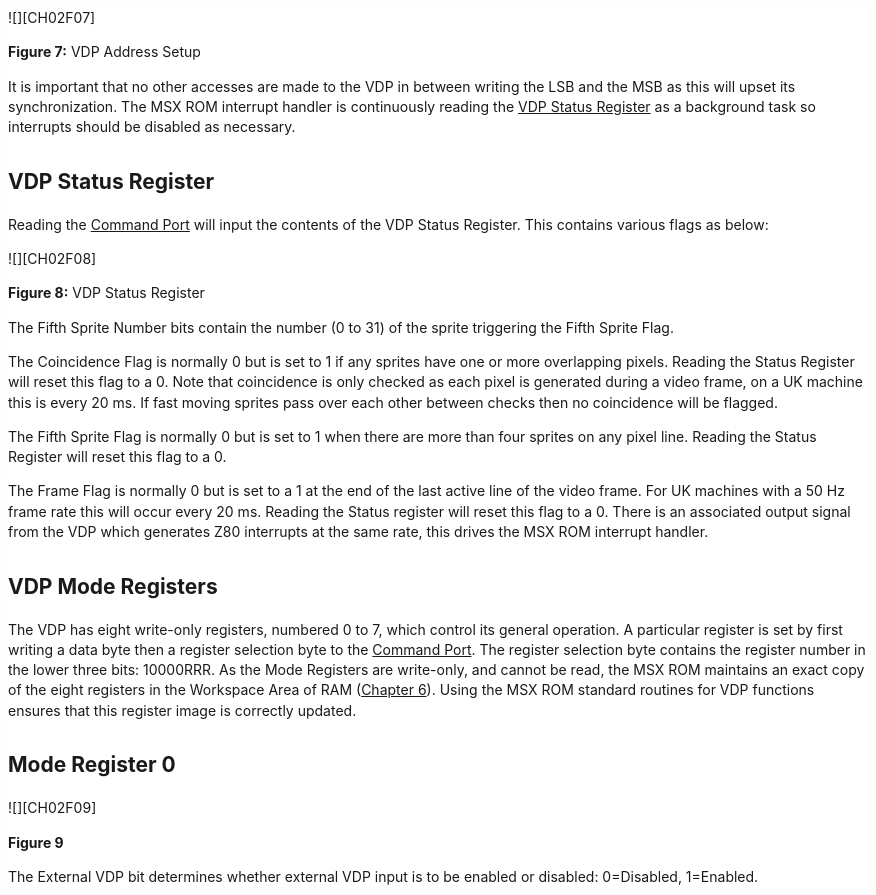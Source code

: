 <a name="figure7"></a>![][CH02F07]

**Figure 7:** VDP Address Setup

It is important that no other accesses are made to the VDP in between writing the LSB and the MSB as this will upset its synchronization. The MSX ROM interrupt handler is continuously reading the [VDP Status Register](#vdp_status_register) as a background task so interrupts should be disabled as necessary.

<a name="vdp_status_register"></a>

## VDP Status Register

Reading the [Command Port](#command_port) will input the contents of the VDP Status Register. This contains various flags as below:

<a name="figure8"></a>![][CH02F08]

**Figure 8:** VDP Status Register

The Fifth Sprite Number bits contain the number (0 to 31) of the sprite triggering the Fifth Sprite Flag.

The Coincidence Flag is normally 0 but is set to 1 if any sprites have one or more overlapping pixels. Reading the Status Register will reset this flag to a 0. Note that coincidence is only checked as each pixel is generated during a video frame, on a UK machine this is every 20 ms. If fast moving sprites pass over each other between checks then no coincidence will be flagged.

The Fifth Sprite Flag is normally 0 but is set to 1 when there are more than four sprites on any pixel line. Reading the Status Register will reset this flag to a 0.

The Frame Flag is normally 0 but is set to a 1 at the end of the last active line of the video frame. For UK machines with a 50 Hz frame rate this will occur every 20 ms. Reading the Status register will reset this flag to a 0. There is an associated output signal from the VDP which generates Z80 interrupts at the same rate, this drives the MSX ROM interrupt handler.

<a name="vdp_mode_registers"></a>

## VDP Mode Registers

The VDP has eight write-only registers, numbered 0 to 7, which control its general operation. A particular register is set by first writing a data byte then a register selection byte to the [Command Port](#command_port). The register selection byte contains the register number in the lower three bits: 10000RRR. As the Mode Registers are write-only, and cannot be read, the MSX ROM maintains an exact copy of the eight registers in the Workspace Area of RAM ([Chapter 6](chapter_6)). Using the MSX ROM standard routines for VDP functions ensures that this register image is correctly updated.

<a name="mode_register_0"></a>

## Mode Register 0

<a name="figure9"></a>![][CH02F09]

**Figure 9**

The External VDP bit determines whether external VDP input is to be enabled or disabled: 0=Disabled, 1=Enabled.
